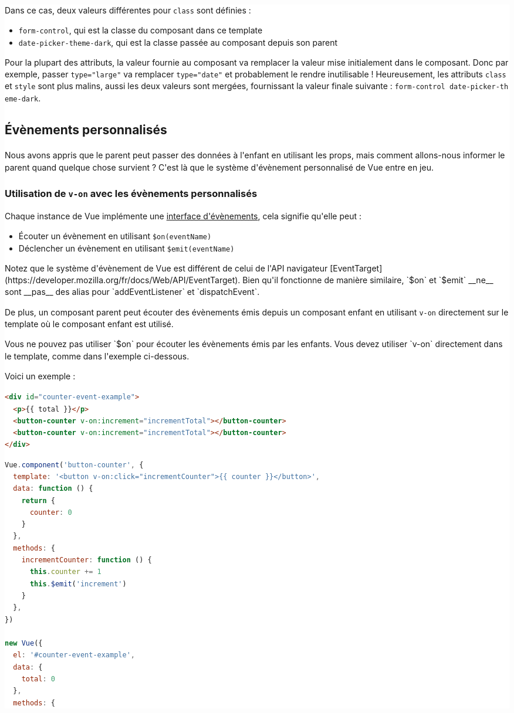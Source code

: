 Dans ce cas, deux valeurs différentes pour `class` sont définies :

- `form-control`, qui est la classe du composant dans ce template
- `date-picker-theme-dark`, qui est la classe passée au composant depuis son parent

Pour la plupart des attributs, la valeur fournie au composant va remplacer la valeur mise initialement dans le composant. Donc par exemple, passer `type="large"` va remplacer `type="date"` et probablement le rendre inutilisable ! Heureusement, les attributs `class` et `style` sont plus malins, aussi les deux valeurs sont mergées, fournissant la valeur finale suivante : `form-control date-picker-theme-dark`.

## Évènements personnalisés

Nous avons appris que le parent peut passer des données à l'enfant en utilisant les props, mais comment allons-nous informer le parent quand quelque chose survient ? C'est là que le système d'évènement personnalisé de Vue entre en jeu.

### Utilisation de `v-on` avec les évènements personnalisés

Chaque instance de Vue implémente une [interface d'évènements](../api/#Instance-Methods-Events), cela signifie qu'elle peut :

- Écouter un évènement en utilisant `$on(eventName)`
- Déclencher un évènement en utilisant `$emit(eventName)`

<p class="tip">Notez que le système d'évènement de Vue est différent de celui de l'API navigateur [EventTarget](https://developer.mozilla.org/fr/docs/Web/API/EventTarget). Bien qu'il fonctionne de manière similaire, `$on` et `$emit` __ne__ sont __pas__ des alias pour `addEventListener` et `dispatchEvent`.</p>

De plus, un composant parent peut écouter des évènements émis depuis un composant enfant en utilisant `v-on` directement sur le template où le composant enfant est utilisé.

<p class="tip">Vous ne pouvez pas utiliser `$on` pour écouter les évènements émis par les enfants. Vous devez utiliser `v-on` directement dans le template, comme dans l'exemple ci-dessous.</p>

Voici un exemple :

``` html
<div id="counter-event-example">
  <p>{{ total }}</p>
  <button-counter v-on:increment="incrementTotal"></button-counter>
  <button-counter v-on:increment="incrementTotal"></button-counter>
</div>
```

``` js
Vue.component('button-counter', {
  template: '<button v-on:click="incrementCounter">{{ counter }}</button>',
  data: function () {
    return {
      counter: 0
    }
  },
  methods: {
    incrementCounter: function () {
      this.counter += 1
      this.$emit('increment')
    }
  },
})

new Vue({
  el: '#counter-event-example',
  data: {
    total: 0
  },
  methods: {
```